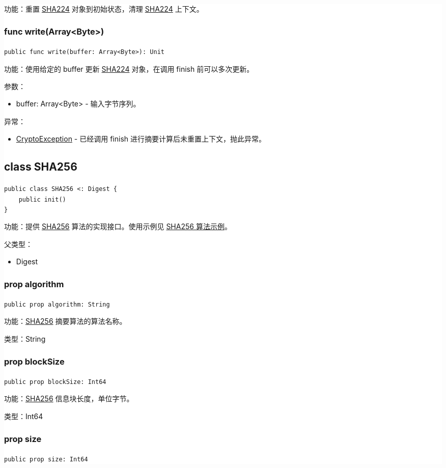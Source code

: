 功能：重置 [SHA224](digest_package_classes.md#class-sha224) 对象到初始状态，清理 [SHA224](digest_package_classes.md#class-sha224) 上下文。

### func write(Array\<Byte>)

```cangjie
public func write(buffer: Array<Byte>): Unit
```

功能：使用给定的 buffer 更新 [SHA224](digest_package_classes.md#class-sha224) 对象，在调用 finish 前可以多次更新。

参数：

- buffer: Array\<Byte> - 输入字节序列。

异常：

- [CryptoException](../../common/crypto_common_package_api/crypto_common_package_exceptions.md#class-cryptoexception) - 已经调用 finish 进行摘要计算后未重置上下文，抛此异常。

## class SHA256

```cangjie
public class SHA256 <: Digest {
    public init()
}
```

功能：提供 [SHA256](digest_package_classes.md#class-sha256) 算法的实现接口。使用示例见 [SHA256 算法示例](../digest_samples/sample_digest.md#sha256-算法示例)。

父类型：

- Digest

### prop algorithm

```cangjie
public prop algorithm: String
```

功能：[SHA256](digest_package_classes.md#class-sha256) 摘要算法的算法名称。

类型：String

### prop blockSize

```cangjie
public prop blockSize: Int64
```

功能：[SHA256](digest_package_classes.md#class-sha256) 信息块长度，单位字节。

类型：Int64

### prop size

```cangjie
public prop size: Int64
```

